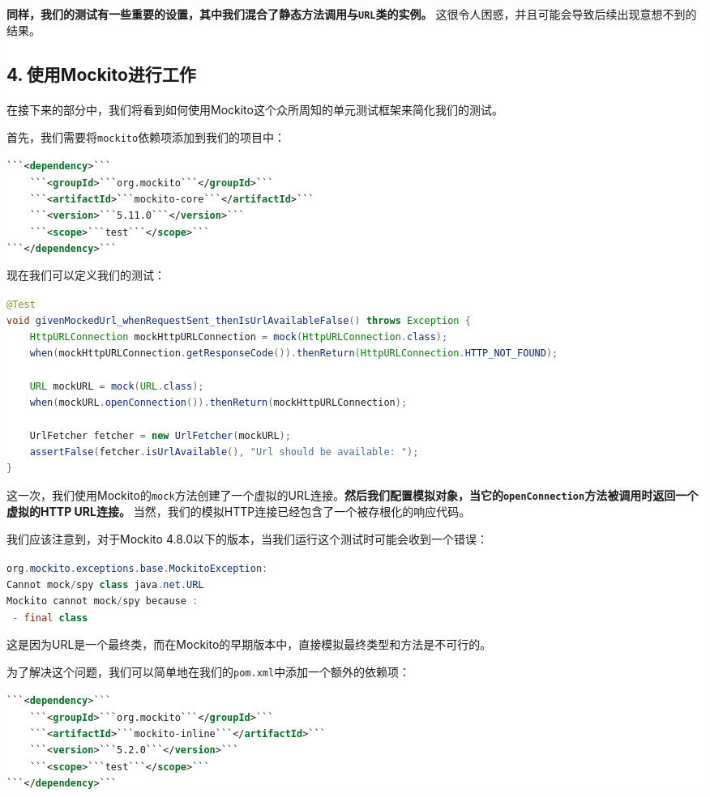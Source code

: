 **同样，我们的测试有一些重要的设置，其中我们混合了静态方法调用与`URL`类的实例。** 这很令人困惑，并且可能会导致后续出现意想不到的结果。

## 4. 使用Mockito进行工作

在接下来的部分中，我们将看到如何使用Mockito这个众所周知的单元测试框架来简化我们的测试。

首先，我们需要将`mockito`依赖项添加到我们的项目中：

```xml
```<dependency>```
    ```<groupId>```org.mockito```</groupId>```
    ```<artifactId>```mockito-core```</artifactId>```
    ```<version>```5.11.0```</version>```
    ```<scope>```test```</scope>```
```</dependency>```
```

现在我们可以定义我们的测试：

```java
@Test
void givenMockedUrl_whenRequestSent_thenIsUrlAvailableFalse() throws Exception {
    HttpURLConnection mockHttpURLConnection = mock(HttpURLConnection.class);
    when(mockHttpURLConnection.getResponseCode()).thenReturn(HttpURLConnection.HTTP_NOT_FOUND);

    URL mockURL = mock(URL.class);
    when(mockURL.openConnection()).thenReturn(mockHttpURLConnection);

    UrlFetcher fetcher = new UrlFetcher(mockURL);
    assertFalse(fetcher.isUrlAvailable(), "Url should be available: ");
}
```

这一次，我们使用Mockito的`mock`方法创建了一个虚拟的URL连接。**然后我们配置模拟对象，当它的`openConnection`方法被调用时返回一个虚拟的HTTP URL连接。** 当然，我们的模拟HTTP连接已经包含了一个被存根化的响应代码。

我们应该注意到，对于Mockito 4.8.0以下的版本，当我们运行这个测试时可能会收到一个错误：

```java
org.mockito.exceptions.base.MockitoException:
Cannot mock/spy class java.net.URL
Mockito cannot mock/spy because :
 - final class
```

这是因为URL是一个最终类，而在Mockito的早期版本中，直接模拟最终类型和方法是不可行的。

为了解决这个问题，我们可以简单地在我们的`pom.xml`中添加一个额外的依赖项：

```xml
```<dependency>```
    ```<groupId>```org.mockito```</groupId>```
    ```<artifactId>```mockito-inline```</artifactId>```
    ```<version>```5.2.0```</version>```
    ```<scope>```test```</scope>```
```</dependency>```
```
